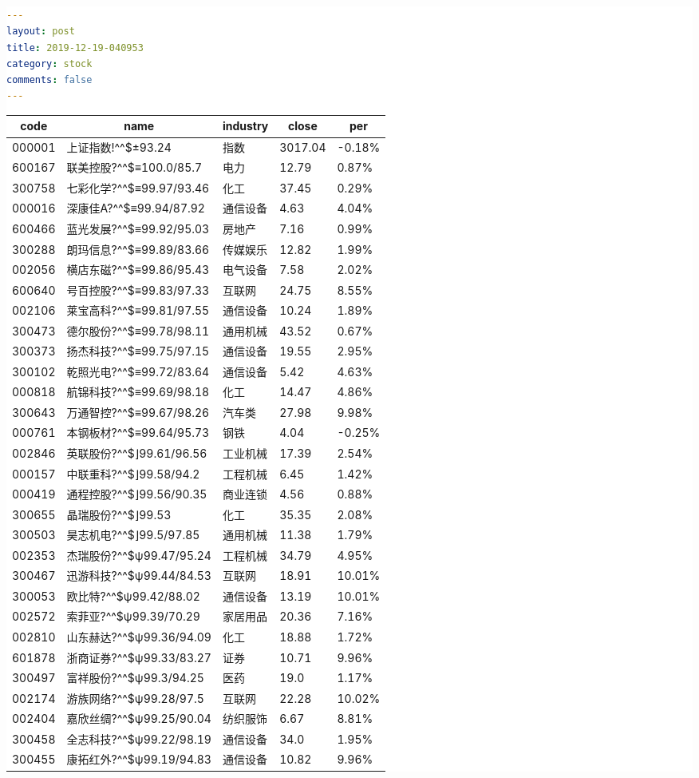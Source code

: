 ```yaml
---
layout: post
title: 2019-12-19-040953
category: stock
comments: false
---
```

| code   |           name           |   industry   |  close  |  per   |
|--------|--------------------------|--------------|---------|--------|
| 000001 |    上证指数!^^$±93.24    |     指数     | 3017.04 | -0.18% |
| 600167 | 联美控股?^^$≡100.0/85.7  |     电力     |  12.79  | 0.87%  |
| 300758 | 七彩化学?^^$≡99.97/93.46 |     化工     |  37.45  | 0.29%  |
| 000016 | 深康佳A?^^$≡99.94/87.92  |   通信设备   |   4.63  | 4.04%  |
| 600466 | 蓝光发展?^^$≡99.92/95.03 |    房地产    |   7.16  | 0.99%  |
| 300288 | 朗玛信息?^^$≡99.89/83.66 |   传媒娱乐   |  12.82  | 1.99%  |
| 002056 | 横店东磁?^^$≡99.86/95.43 |   电气设备   |   7.58  | 2.02%  |
| 600640 | 号百控股?^^$≡99.83/97.33 |    互联网    |  24.75  | 8.55%  |
| 002106 | 莱宝高科?^^$≡99.81/97.55 |   通信设备   |  10.24  | 1.89%  |
| 300473 | 德尔股份?^^$≡99.78/98.11 |   通用机械   |  43.52  | 0.67%  |
| 300373 | 扬杰科技?^^$≡99.75/97.15 |   通信设备   |  19.55  | 2.95%  |
| 300102 | 乾照光电?^^$≡99.72/83.64 |   通信设备   |   5.42  | 4.63%  |
| 000818 | 航锦科技?^^$≡99.69/98.18 |     化工     |  14.47  | 4.86%  |
| 300643 | 万通智控?^^$≡99.67/98.26 |    汽车类    |  27.98  | 9.98%  |
| 000761 | 本钢板材?^^$≡99.64/95.73 |     钢铁     |   4.04  | -0.25% |
| 002846 | 英联股份?^^$⌋99.61/96.56 |   工业机械   |  17.39  | 2.54%  |
| 000157 | 中联重科?^^$⌋99.58/94.2  |   工程机械   |   6.45  | 1.42%  |
| 000419 | 通程控股?^^$⌋99.56/90.35 |   商业连锁   |   4.56  | 0.88%  |
| 300655 |    晶瑞股份?^^$⌋99.53    |     化工     |  35.35  | 2.08%  |
| 300503 | 昊志机电?^^$⌋99.5/97.85  |   通用机械   |  11.38  | 1.79%  |
| 002353 | 杰瑞股份?^^$ψ99.47/95.24 |   工程机械   |  34.79  | 4.95%  |
| 300467 | 迅游科技?^^$ψ99.44/84.53 |    互联网    |  18.91  | 10.01% |
| 300053 |  欧比特?^^$ψ99.42/88.02  |   通信设备   |  13.19  | 10.01% |
| 002572 |  索菲亚?^^$ψ99.39/70.29  |   家居用品   |  20.36  | 7.16%  |
| 002810 | 山东赫达?^^$ψ99.36/94.09 |     化工     |  18.88  | 1.72%  |
| 601878 | 浙商证券?^^$ψ99.33/83.27 |     证券     |  10.71  | 9.96%  |
| 300497 | 富祥股份?^^$ψ99.3/94.25  |     医药     |   19.0  | 1.17%  |
| 002174 | 游族网络?^^$ψ99.28/97.5  |    互联网    |  22.28  | 10.02% |
| 002404 | 嘉欣丝绸?^^$ψ99.25/90.04 |   纺织服饰   |   6.67  | 8.81%  |
| 300458 | 全志科技?^^$ψ99.22/98.19 |   通信设备   |   34.0  | 1.95%  |
| 300455 | 康拓红外?^^$ψ99.19/94.83 |   通信设备   |  10.82  | 9.96%  |